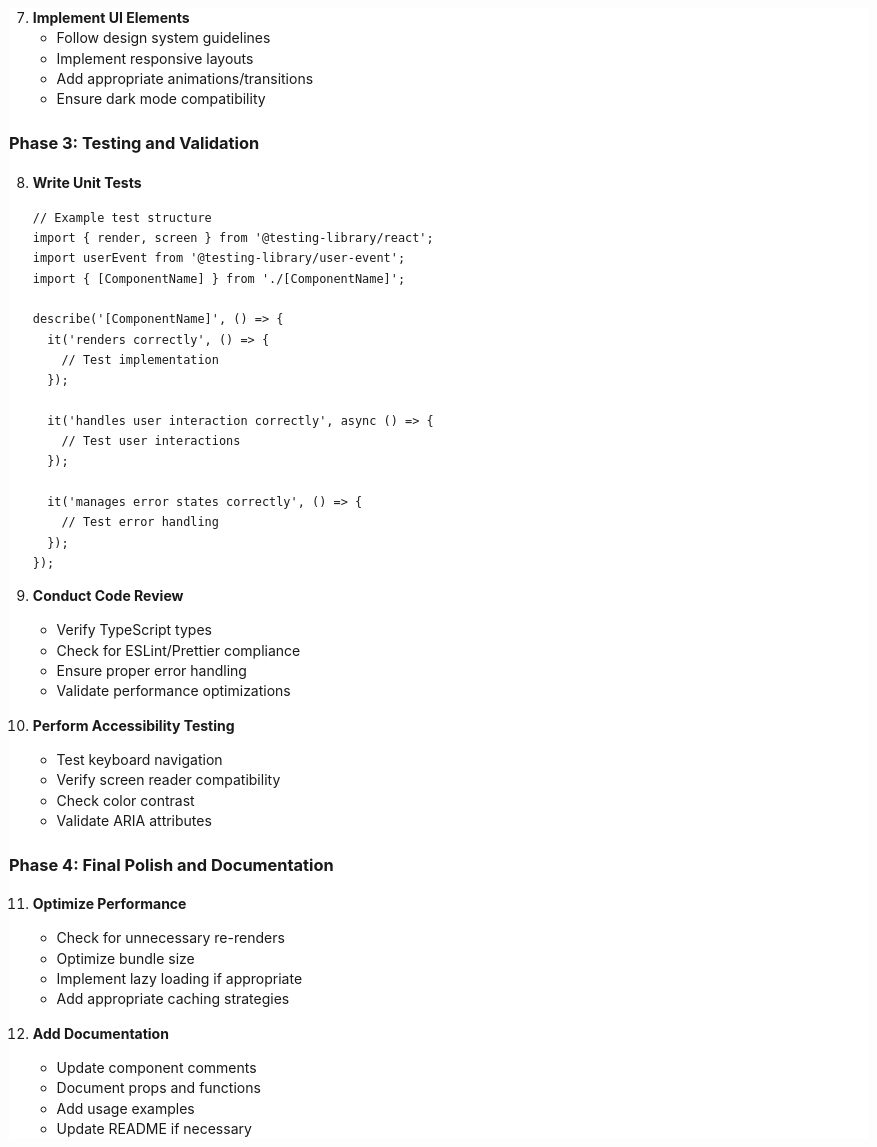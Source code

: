 7. **Implement UI Elements**
   - Follow design system guidelines
   - Implement responsive layouts
   - Add appropriate animations/transitions
   - Ensure dark mode compatibility

### Phase 3: Testing and Validation

8. **Write Unit Tests**

   ```tsx
   // Example test structure
   import { render, screen } from '@testing-library/react';
   import userEvent from '@testing-library/user-event';
   import { [ComponentName] } from './[ComponentName]';
   
   describe('[ComponentName]', () => {
     it('renders correctly', () => {
       // Test implementation
     });
     
     it('handles user interaction correctly', async () => {
       // Test user interactions
     });
     
     it('manages error states correctly', () => {
       // Test error handling
     });
   });
   ```

9. **Conduct Code Review**
   - Verify TypeScript types
   - Check for ESLint/Prettier compliance
   - Ensure proper error handling
   - Validate performance optimizations

10. **Perform Accessibility Testing**
    - Test keyboard navigation
    - Verify screen reader compatibility
    - Check color contrast
    - Validate ARIA attributes

### Phase 4: Final Polish and Documentation

11. **Optimize Performance**
    - Check for unnecessary re-renders
    - Optimize bundle size
    - Implement lazy loading if appropriate
    - Add appropriate caching strategies

12. **Add Documentation**
    - Update component comments
    - Document props and functions
    - Add usage examples
    - Update README if necessary

